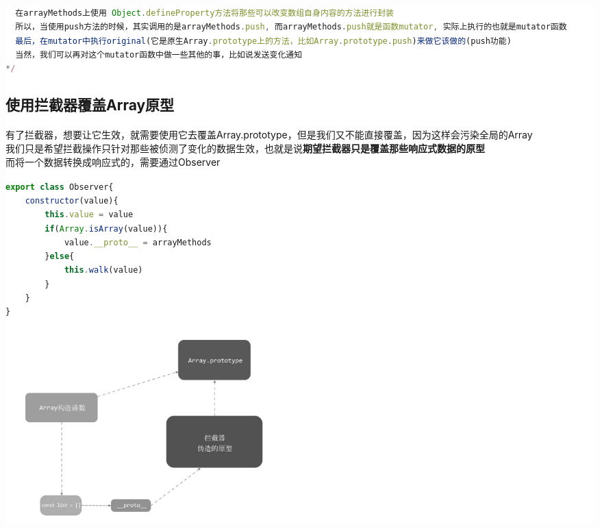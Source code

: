 ````js
  在arrayMethods上使用 Object.defineProperty方法将那些可以改变数组自身内容的方法进行封装
  所以，当使用push方法的时候，其实调用的是arrayMethods.push, 而arrayMethods.push就是函数mutator, 实际上执行的也就是mutator函数  
  最后，在mutator中执行original(它是原生Array.prototype上的方法，比如Array.prototype.push)来做它该做的(push功能)
  当然，我们可以再对这个mutator函数中做一些其他的事，比如说发送变化通知
*/
````
## 使用拦截器覆盖Array原型
有了拦截器，想要让它生效，就需要使用它去覆盖Array.prototype，但是我们又不能直接覆盖，因为这样会污染全局的Array  
我们只是希望拦截操作只针对那些被侦测了变化的数据生效，也就是说**期望拦截器只是覆盖那些响应式数据的原型**  
而将一个数据转换成响应式的，需要通过Observer
````js
export class Observer{
    constructor(value){
        this.value = value
        if(Array.isArray(value)){
            value.__proto__ = arrayMethods
        }else{
            this.walk(value)
        }
    }
}
````
<img src="../images/shuzulanjie2.png" width="400" height="280">
